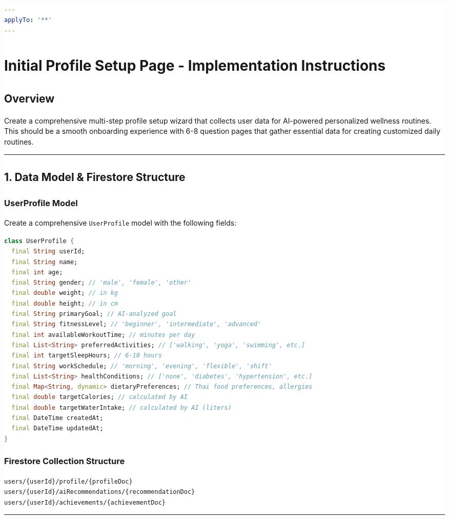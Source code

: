 ```yaml
---
applyTo: '**'
---
```


# Initial Profile Setup Page - Implementation Instructions

## Overview

Create a comprehensive multi-step profile setup wizard that collects user data for AI-powered personalized wellness routines. This should be a smooth onboarding experience with 6-8 question pages that gather essential data for creating customized daily routines.

---

## 1. Data Model & Firestore Structure

### UserProfile Model
Create a comprehensive `UserProfile` model with the following fields:

```dart
class UserProfile {
  final String userId;
  final String name;
  final int age;
  final String gender; // 'male', 'female', 'other'
  final double weight; // in kg
  final double height; // in cm
  final String primaryGoal; // AI-analyzed goal
  final String fitnessLevel; // 'beginner', 'intermediate', 'advanced'
  final int availableWorkoutTime; // minutes per day
  final List<String> preferredActivities; // ['walking', 'yoga', 'swimming', etc.]
  final int targetSleepHours; // 6-10 hours
  final String workSchedule; // 'morning', 'evening', 'flexible', 'shift'
  final List<String> healthConditions; // ['none', 'diabetes', 'hypertension', etc.]
  final Map<String, dynamic> dietaryPreferences; // Thai food preferences, allergies
  final double targetCalories; // calculated by AI
  final double targetWaterIntake; // calculated by AI (liters)
  final DateTime createdAt;
  final DateTime updatedAt;
}
```

### Firestore Collection Structure
```
users/{userId}/profile/{profileDoc}
users/{userId}/aiRecommendations/{recommendationDoc}
users/{userId}/achievements/{achievementDoc}
```

---